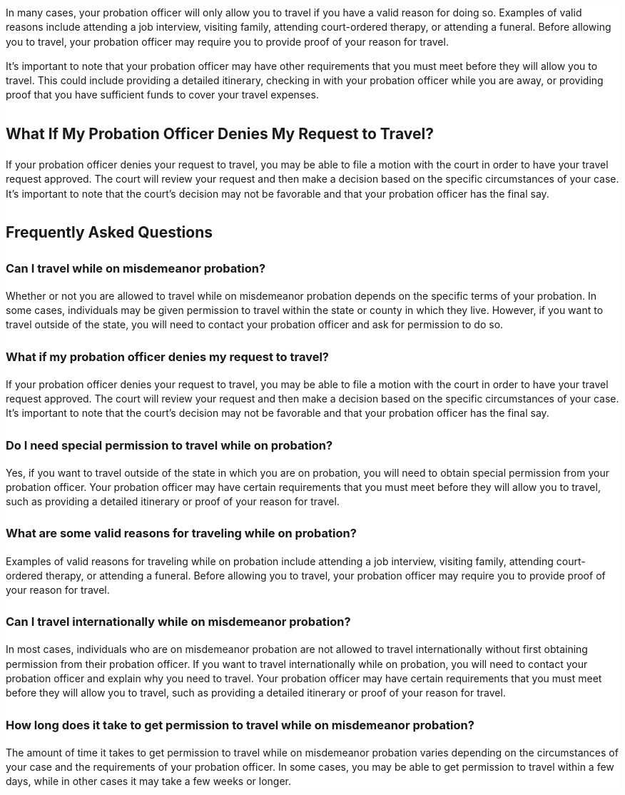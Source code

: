 <p>In many cases, your probation officer will only allow you to travel if you have a valid reason for doing so. Examples of valid reasons include attending a job interview, visiting family, attending court-ordered therapy, or attending a funeral. Before allowing you to travel, your probation officer may require you to provide proof of your reason for travel. </p>

<p>It’s important to note that your probation officer may have other requirements that you must meet before they will allow you to travel. This could include providing a detailed itinerary, checking in with your probation officer while you are away, or providing proof that you have sufficient funds to cover your travel expenses. </p>

<h2>What If My Probation Officer Denies My Request to Travel?</h2>

<p>If your probation officer denies your request to travel, you may be able to file a motion with the court in order to have your travel request approved. The court will review your request and then make a decision based on the specific circumstances of your case. It’s important to note that the court’s decision may not be favorable and that your probation officer has the final say. </p>

<h2>Frequently Asked Questions</h2>

<h3>Can I travel while on misdemeanor probation?</h3>

<p>Whether or not you are allowed to travel while on misdemeanor probation depends on the specific terms of your probation. In some cases, individuals may be given permission to travel within the state or county in which they live. However, if you want to travel outside of the state, you will need to contact your probation officer and ask for permission to do so. </p>

<h3>What if my probation officer denies my request to travel?</h3>

<p>If your probation officer denies your request to travel, you may be able to file a motion with the court in order to have your travel request approved. The court will review your request and then make a decision based on the specific circumstances of your case. It’s important to note that the court’s decision may not be favorable and that your probation officer has the final say. </p>

<h3>Do I need special permission to travel while on probation?</h3>

<p>Yes, if you want to travel outside of the state in which you are on probation, you will need to obtain special permission from your probation officer. Your probation officer may have certain requirements that you must meet before they will allow you to travel, such as providing a detailed itinerary or proof of your reason for travel. </p>

<h3>What are some valid reasons for traveling while on probation?</h3>

<p>Examples of valid reasons for traveling while on probation include attending a job interview, visiting family, attending court-ordered therapy, or attending a funeral. Before allowing you to travel, your probation officer may require you to provide proof of your reason for travel. </p>

<h3>Can I travel internationally while on misdemeanor probation?</h3>

<p>In most cases, individuals who are on misdemeanor probation are not allowed to travel internationally without first obtaining permission from their probation officer. If you want to travel internationally while on probation, you will need to contact your probation officer and explain why you need to travel. Your probation officer may have certain requirements that you must meet before they will allow you to travel, such as providing a detailed itinerary or proof of your reason for travel. </p>

<h3>How long does it take to get permission to travel while on misdemeanor probation?</h3>

<p>The amount of time it takes to get permission to travel while on misdemeanor probation varies depending on the circumstances of your case and the requirements of your probation officer. In some cases, you may be able to get permission to travel within a few days, while in other cases it may take a few weeks or longer. </p>
